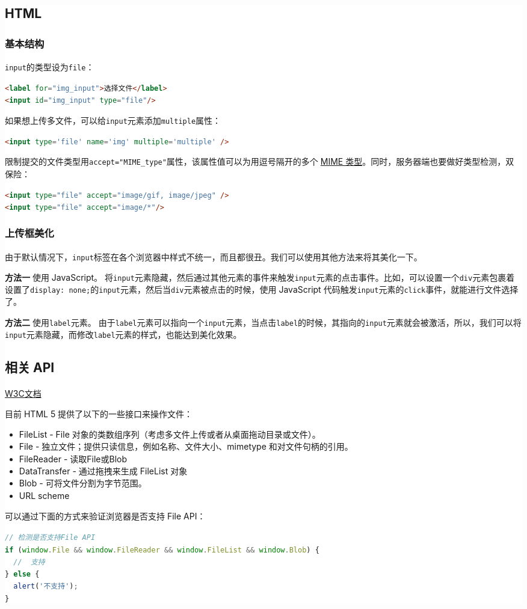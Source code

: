 ## HTML
### 基本结构
`input`的类型设为`file`：

```html
<label for="img_input">选择文件</label>
<input id="img_input" type="file"/>
```

如果想上传多文件，可以给`input`元素添加`multiple`属性：

```html
<input type='file' name='img' multiple='multiple' />
```

限制提交的文件类型用`accept="MIME_type"`属性，该属性值可以为用逗号隔开的多个 [MIME 类型](https://developer.mozilla.org/zh-CN/docs/Web/HTML/Element/Input)。同时，服务器端也要做好类型检测，双保险：

```html
<input type="file" accept="image/gif, image/jpeg" />
<input type="file" accept="image/*"/>
```

### 上传框美化
由于默认情况下，`input`标签在各个浏览器中样式不统一，而且都很丑。我们可以使用其他方法来将其美化一下。

**方法一**
使用 JavaScript。
将`input`元素隐藏，然后通过其他元素的事件来触发`input`元素的点击事件。比如，可以设置一个`div`元素包裹着设置了`display: none;`的`input`元素，然后当`div`元素被点击的时候，使用 JavaScript 代码触发`input`元素的`click`事件，就能进行文件选择了。

**方法二**
使用`label`元素。
由于`label`元素可以指向一个`input`元素，当点击`label`的时候，其指向的`input`元素就会被激活，所以，我们可以将`input`元素隐藏，而修改`label`元素的样式，也能达到美化效果。

## 相关 API
[W3C文档](https://www.w3.org/TR/file-upload/)

目前 HTML 5 提供了以下的一些接口来操作文件：

- FileList - File 对象的类数组序列（考虑多文件上传或者从桌面拖动目录或文件）。
- File - 独立文件；提供只读信息，例如名称、文件大小、mimetype 和对文件句柄的引用。
- FileReader - 读取File或Blob
- DataTransfer - 通过拖拽来生成 FileList 对象
- Blob - 可将文件分割为字节范围。
- URL scheme

可以通过下面的方式来验证浏览器是否支持 File API：

```js
// 检测是否支持File API
if (window.File && window.FileReader && window.FileList && window.Blob) {
  //  支持
} else {
  alert('不支持');
}
```

